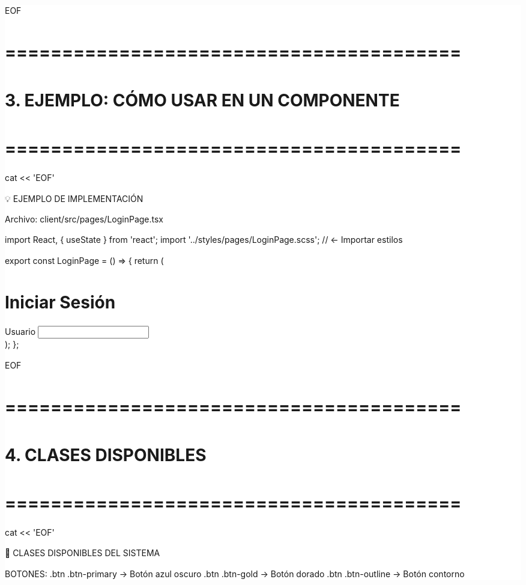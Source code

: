 EOF

# ========================================
# 3. EJEMPLO: CÓMO USAR EN UN COMPONENTE
# ========================================

cat << 'EOF'

💡 EJEMPLO DE IMPLEMENTACIÓN

Archivo: client/src/pages/LoginPage.tsx

import React, { useState } from 'react';
import '../styles/pages/LoginPage.scss';  // ← Importar estilos

export const LoginPage = () => {
  return (
    <div className="login-container">
      <div className="login-card">
        <div className="login-header">
          <h1>Iniciar Sesión</h1>
        </div>
        <div className="login-body">
          <form className="login-form">
            <div className="form-group">
              <label>Usuario</label>
              <input type="text" />
            </div>
          </form>
        </div>
      </div>
    </div>
  );
};

EOF

# ========================================
# 4. CLASES DISPONIBLES
# ========================================

cat << 'EOF'

🎨 CLASES DISPONIBLES DEL SISTEMA

BOTONES:
  .btn .btn-primary     → Botón azul oscuro
  .btn .btn-gold        → Botón dorado
  .btn .btn-outline     → Botón contorno
